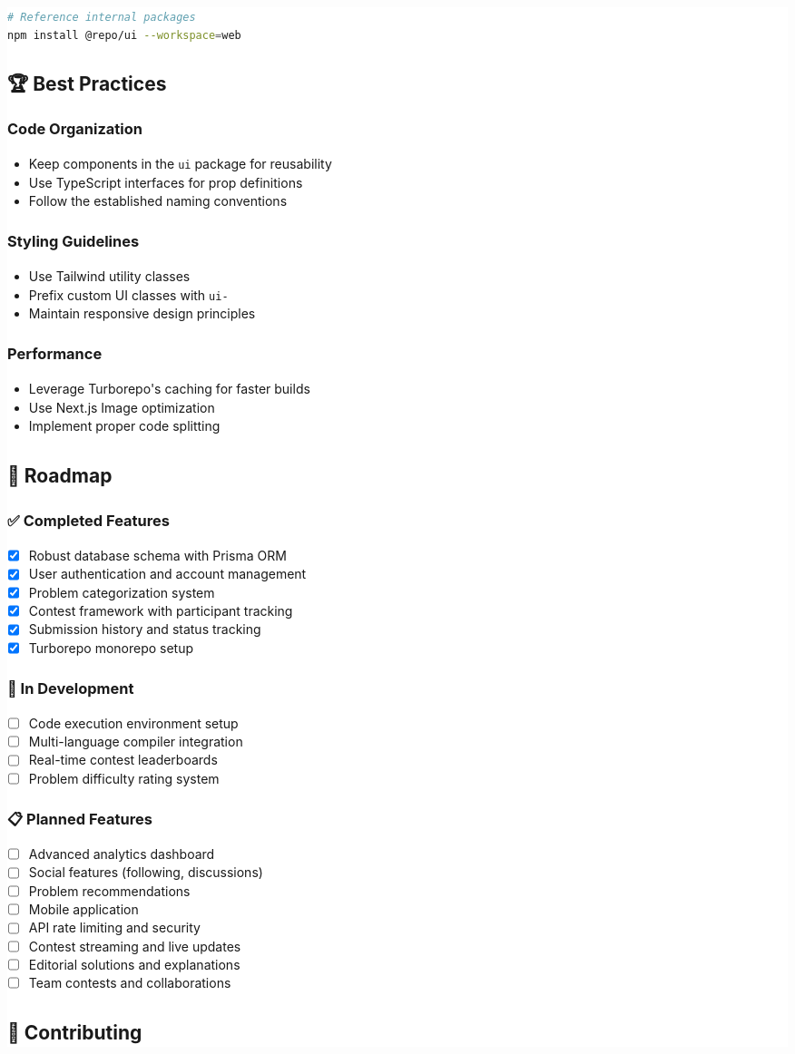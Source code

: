 ```bash
# Reference internal packages
npm install @repo/ui --workspace=web
```

## 🏆 Best Practices

### Code Organization
- Keep components in the `ui` package for reusability
- Use TypeScript interfaces for prop definitions
- Follow the established naming conventions

### Styling Guidelines
- Use Tailwind utility classes
- Prefix custom UI classes with `ui-`
- Maintain responsive design principles

### Performance
- Leverage Turborepo's caching for faster builds
- Use Next.js Image optimization
- Implement proper code splitting

## 🔮 Roadmap

### ✅ Completed Features
- [x] Robust database schema with Prisma ORM
- [x] User authentication and account management
- [x] Problem categorization system
- [x] Contest framework with participant tracking
- [x] Submission history and status tracking
- [x] Turborepo monorepo setup

### 🚧 In Development
- [ ] Code execution environment setup
- [ ] Multi-language compiler integration
- [ ] Real-time contest leaderboards
- [ ] Problem difficulty rating system

### 📋 Planned Features
- [ ] Advanced analytics dashboard
- [ ] Social features (following, discussions)
- [ ] Problem recommendations
- [ ] Mobile application
- [ ] API rate limiting and security
- [ ] Contest streaming and live updates
- [ ] Editorial solutions and explanations
- [ ] Team contests and collaborations

## 🤝 Contributing

